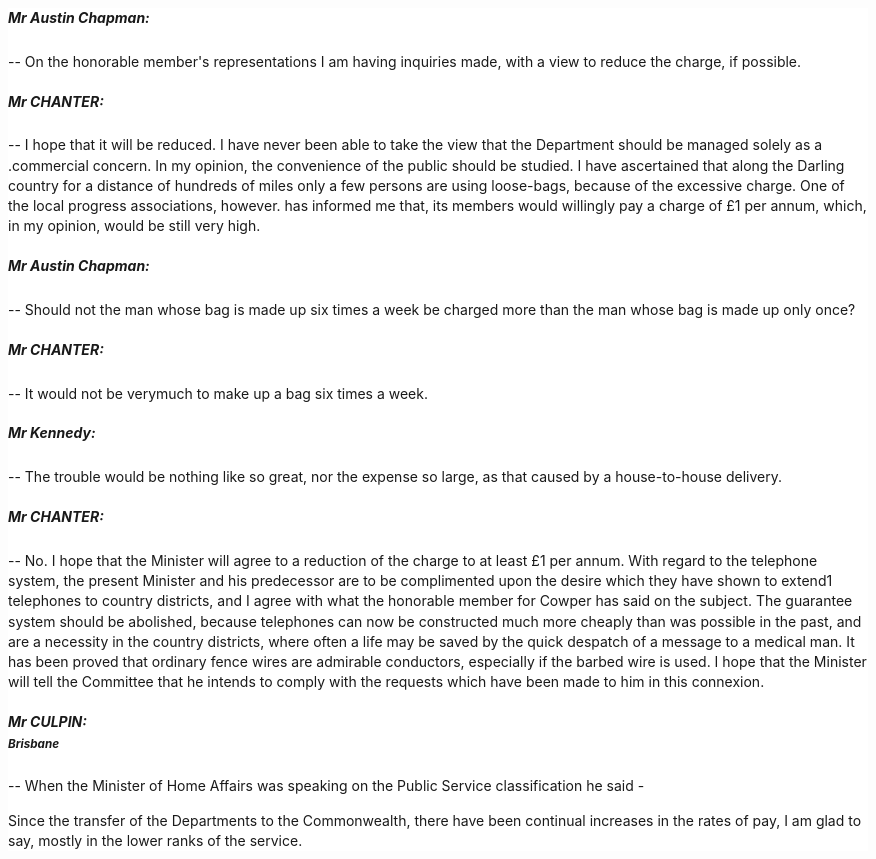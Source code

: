 ##### Mr Austin Chapman:

--  On the honorable member's representations I am having inquiries made, with a view to reduce the charge, if possible. 

##### Mr CHANTER:

-- I hope that it will be reduced. I have never been able to take the view that the Department should be managed solely as a .commercial concern. In my opinion, the convenience of the public should be studied. I have ascertained that along the Darling country for a distance of hundreds of miles only a few persons are using loose-bags, because of the excessive charge. One of the local progress associations, however. has informed me that, its members would willingly pay a charge of £1 per annum, which, in my opinion, would be still very high. 

##### Mr Austin Chapman:

--  Should not the man whose bag is made up six times a week be charged more than the man whose bag is made up only once? 

##### Mr CHANTER:

-- It would not be verymuch to make up a bag six times a week. 

##### Mr Kennedy:

--  The trouble would be nothing like so great, nor the expense so large, as that caused by a house-to-house delivery. 

##### Mr CHANTER:

-- No. I hope that the Minister will agree to a reduction of the charge to at least £1 per annum. With regard to the telephone system, the present Minister and his predecessor are to be complimented upon the desire which they have shown to extend1 telephones to country districts, and I agree with what the honorable member for Cowper has said on the subject. The guarantee system should be abolished, because telephones can now be constructed much more cheaply than was possible in the past, and are a necessity in the country districts, where often a life may be saved by the quick despatch of a message to a medical man. It has been proved that ordinary fence wires are admirable conductors, especially if the barbed wire is used. I hope that the Minister will tell the Committee that he intends to comply with the requests which have been made to him in this connexion. 

##### Mr CULPIN:<br><small class="text-muted">Brisbane</small>

-- When the Minister of Home Affairs was speaking on the Public Service classification he said - 

Since the transfer of the Departments to the Commonwealth, there have been continual increases in the rates of pay, I am glad to say, mostly in the lower ranks of the service. 
